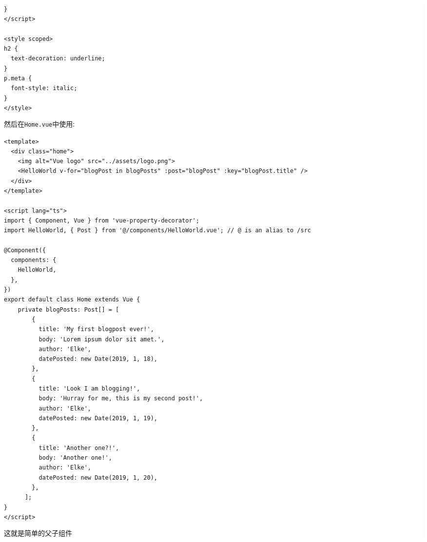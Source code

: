 ```vue
}
</script>

<style scoped>
h2 {
  text-decoration: underline;
}
p.meta {
  font-style: italic;
}
</style>
```

然后在`Home.vue`中使用:

```vue
<template>
  <div class="home">
    <img alt="Vue logo" src="../assets/logo.png">
   	<HelloWorld v-for="blogPost in blogPosts" :post="blogPost" :key="blogPost.title" />
  </div>
</template>

<script lang="ts">
import { Component, Vue } from 'vue-property-decorator';
import HelloWorld, { Post } from '@/components/HelloWorld.vue'; // @ is an alias to /src

@Component({
  components: {
    HelloWorld,
  },
})
export default class Home extends Vue {
    private blogPosts: Post[] = [
        {
          title: 'My first blogpost ever!',
          body: 'Lorem ipsum dolor sit amet.',
          author: 'Elke',
          datePosted: new Date(2019, 1, 18),
        },
        {
          title: 'Look I am blogging!',
          body: 'Hurray for me, this is my second post!',
          author: 'Elke',
          datePosted: new Date(2019, 1, 19),
        },
        {
          title: 'Another one?!',
          body: 'Another one!',
          author: 'Elke',
          datePosted: new Date(2019, 1, 20),
        },
      ];
}
</script>

```



这就是简单的父子组件


